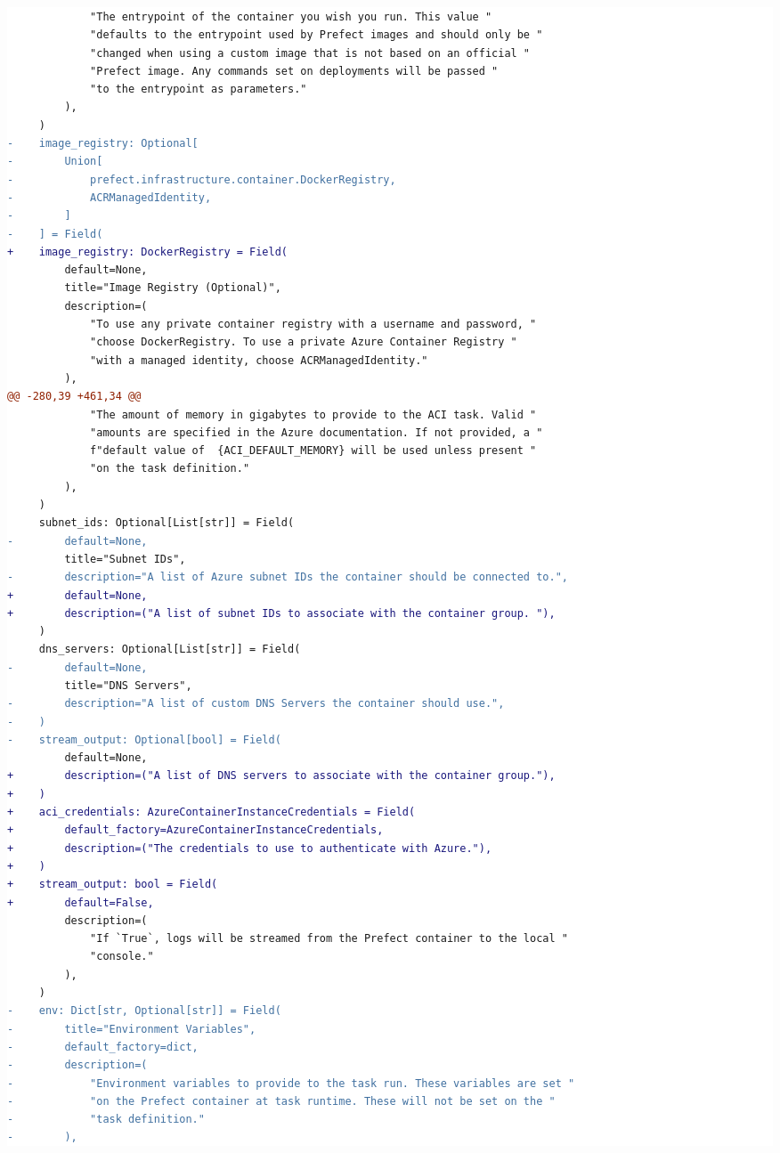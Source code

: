 ```diff
             "The entrypoint of the container you wish you run. This value "
             "defaults to the entrypoint used by Prefect images and should only be "
             "changed when using a custom image that is not based on an official "
             "Prefect image. Any commands set on deployments will be passed "
             "to the entrypoint as parameters."
         ),
     )
-    image_registry: Optional[
-        Union[
-            prefect.infrastructure.container.DockerRegistry,
-            ACRManagedIdentity,
-        ]
-    ] = Field(
+    image_registry: DockerRegistry = Field(
         default=None,
         title="Image Registry (Optional)",
         description=(
             "To use any private container registry with a username and password, "
             "choose DockerRegistry. To use a private Azure Container Registry "
             "with a managed identity, choose ACRManagedIdentity."
         ),
@@ -280,39 +461,34 @@
             "The amount of memory in gigabytes to provide to the ACI task. Valid "
             "amounts are specified in the Azure documentation. If not provided, a "
             f"default value of  {ACI_DEFAULT_MEMORY} will be used unless present "
             "on the task definition."
         ),
     )
     subnet_ids: Optional[List[str]] = Field(
-        default=None,
         title="Subnet IDs",
-        description="A list of Azure subnet IDs the container should be connected to.",
+        default=None,
+        description=("A list of subnet IDs to associate with the container group. "),
     )
     dns_servers: Optional[List[str]] = Field(
-        default=None,
         title="DNS Servers",
-        description="A list of custom DNS Servers the container should use.",
-    )
-    stream_output: Optional[bool] = Field(
         default=None,
+        description=("A list of DNS servers to associate with the container group."),
+    )
+    aci_credentials: AzureContainerInstanceCredentials = Field(
+        default_factory=AzureContainerInstanceCredentials,
+        description=("The credentials to use to authenticate with Azure."),
+    )
+    stream_output: bool = Field(
+        default=False,
         description=(
             "If `True`, logs will be streamed from the Prefect container to the local "
             "console."
         ),
     )
-    env: Dict[str, Optional[str]] = Field(
-        title="Environment Variables",
-        default_factory=dict,
-        description=(
-            "Environment variables to provide to the task run. These variables are set "
-            "on the Prefect container at task runtime. These will not be set on the "
-            "task definition."
-        ),
```